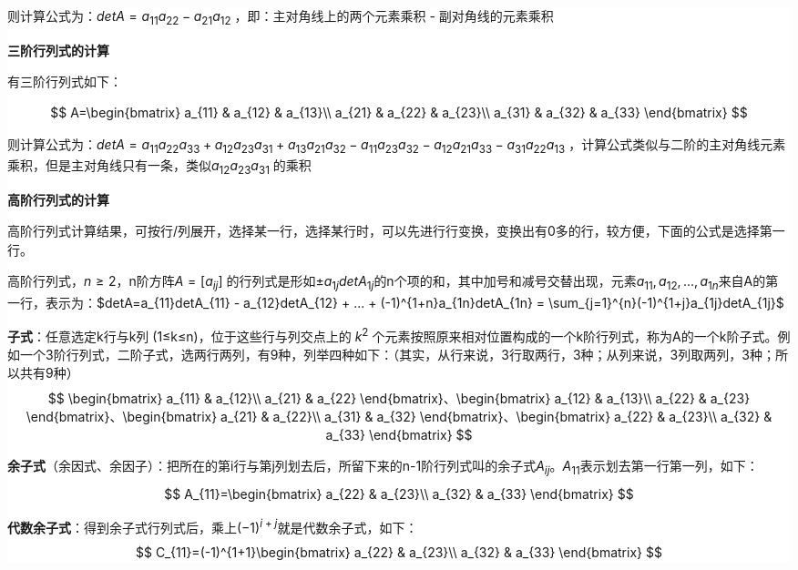 
则计算公式为：$detA = a_{11}a_{22}-a_{21}a_{12}$ ，即：主对角线上的两个元素乘积 - 副对角线的元素乘积



**三阶行列式的计算**

有三阶行列式如下：


$$
A=\begin{bmatrix}
a_{11} & a_{12} & a_{13}\\ 
a_{21} & a_{22} & a_{23}\\
a_{31} & a_{32} & a_{33}
\end{bmatrix}
$$

则计算公式为：$detA = a_{11}a_{22}a_{33} + a_{12}a_{23}a_{31} + a_{13}a_{21}a_{32} - a_{11}a_{23}a_{32} - a_{12}a_{21}a_{33} - a_{31}a_{22}a_{13}$ ，计算公式类似与二阶的主对角线元素乘积，但是主对角线只有一条，类似$a_{12}a_{23}a_{31}$ 的乘积



**高阶行列式的计算**

高阶行列式计算结果，可按行/列展开，选择某一行，选择某行时，可以先进行行变换，变换出有0多的行，较方便，下面的公式是选择第一行。

高阶行列式，$n\geqslant 2$，n阶方阵$A=[a_{ij}]$ 的行列式是形如$\pm a_{1j}detA_{1j}$的n个项的和，其中加号和减号交替出现，元素$a_{11},a_{12}, ..., a_{1n}$来自A的第一行，表示为：$detA=a_{11}detA_{11} - a_{12}detA_{12} + ... + (-1)^{1+n}a_{1n}detA_{1n} = \sum_{j=1}^{n}(-1)^{1+j}a_{1j}detA_{1j}$

**子式**：任意选定k行与k列 (1≤k≤n)，位于这些行与列交点上的 $k^2$ 个元素按照原来相对位置构成的一个k阶行列式，称为A的一个k阶子式。例如一个3阶行列式，二阶子式，选两行两列，有9种，列举四种如下：（其实，从行来说，3行取两行，3种；从列来说，3列取两列，3种；所以共有9种）
$$
\begin{bmatrix}
a_{11} & a_{12}\\ 
a_{21} & a_{22}
\end{bmatrix}、\begin{bmatrix}
a_{12} & a_{13}\\ 
a_{22} & a_{23}
\end{bmatrix}、\begin{bmatrix}
a_{21} & a_{22}\\ 
a_{31} & a_{32}
\end{bmatrix}、\begin{bmatrix}
a_{22} & a_{23}\\ 
a_{32} & a_{33}
\end{bmatrix}
$$

**余子式**（余因式、余因子）：把所在的第i行与第j列划去后，所留下来的n-1阶行列式叫的余子式$A_{ij}$。$A_{11}$表示划去第一行第一列，如下：
$$
A_{11}=\begin{bmatrix}
a_{22} & a_{23}\\ 
a_{32} & a_{33}
\end{bmatrix}
$$

**代数余子式**：得到余子式行列式后，乘上$(-1)^{i+j}$就是代数余子式，如下：
$$
C_{11}=(-1)^{1+1}\begin{bmatrix}
a_{22} & a_{23}\\ 
a_{32} & a_{33}
\end{bmatrix}
$$
